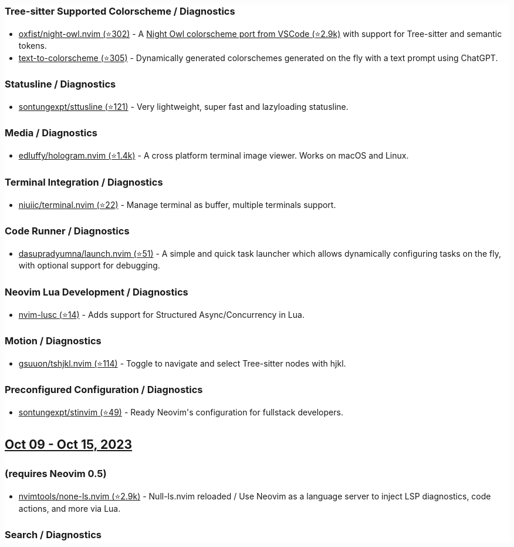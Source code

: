 ### Tree-sitter Supported Colorscheme / Diagnostics

*   [oxfist/night-owl.nvim (⭐302)](https://github.com/oxfist/night-owl.nvim) - A [Night Owl colorscheme port from VSCode (⭐2.9k)](https://github.com/sdras/night-owl-vscode-theme) with support for Tree-sitter and semantic tokens.
*   [text-to-colorscheme (⭐305)](https://github.com/svermeulen/text-to-colorscheme) - Dynamically generated colorschemes generated on the fly with a text prompt using ChatGPT.

### Statusline / Diagnostics

*   [sontungexpt/sttusline (⭐121)](https://github.com/sontungexpt/sttusline) - Very lightweight, super fast and lazyloading statusline.

### Media / Diagnostics

*   [edluffy/hologram.nvim (⭐1.4k)](https://github.com/edluffy/hologram.nvim) - A cross platform terminal image viewer. Works on macOS and Linux.

### Terminal Integration / Diagnostics

*   [niuiic/terminal.nvim (⭐22)](https://github.com/niuiic/terminal.nvim) - Manage terminal as buffer, multiple terminals support.

### Code Runner / Diagnostics

*   [dasupradyumna/launch.nvim (⭐51)](https://github.com/dasupradyumna/launch.nvim) - A simple and quick task launcher which allows dynamically configuring tasks on the fly, with optional support for debugging.

### Neovim Lua Development / Diagnostics

*   [nvim-lusc (⭐14)](https://github.com/svermeulen/nvim-lusc) - Adds support for Structured Async/Concurrency in Lua.

### Motion / Diagnostics

*   [gsuuon/tshjkl.nvim (⭐114)](https://github.com/gsuuon/tshjkl.nvim) - Toggle to navigate and select Tree-sitter nodes with hjkl.

### Preconfigured Configuration / Diagnostics

*   [sontungexpt/stinvim (⭐49)](https://github.com/sontungexpt/stinvim) - Ready Neovim's configuration for fullstack developers.

## [Oct 09 - Oct 15, 2023](/content/2023/41/README.md)

### (requires Neovim 0.5)

*   [nvimtools/none-ls.nvim (⭐2.9k)](https://github.com/nvimtools/none-ls.nvim) - Null-ls.nvim reloaded / Use Neovim as a language server to inject LSP diagnostics, code actions, and more via Lua.

### Search / Diagnostics

